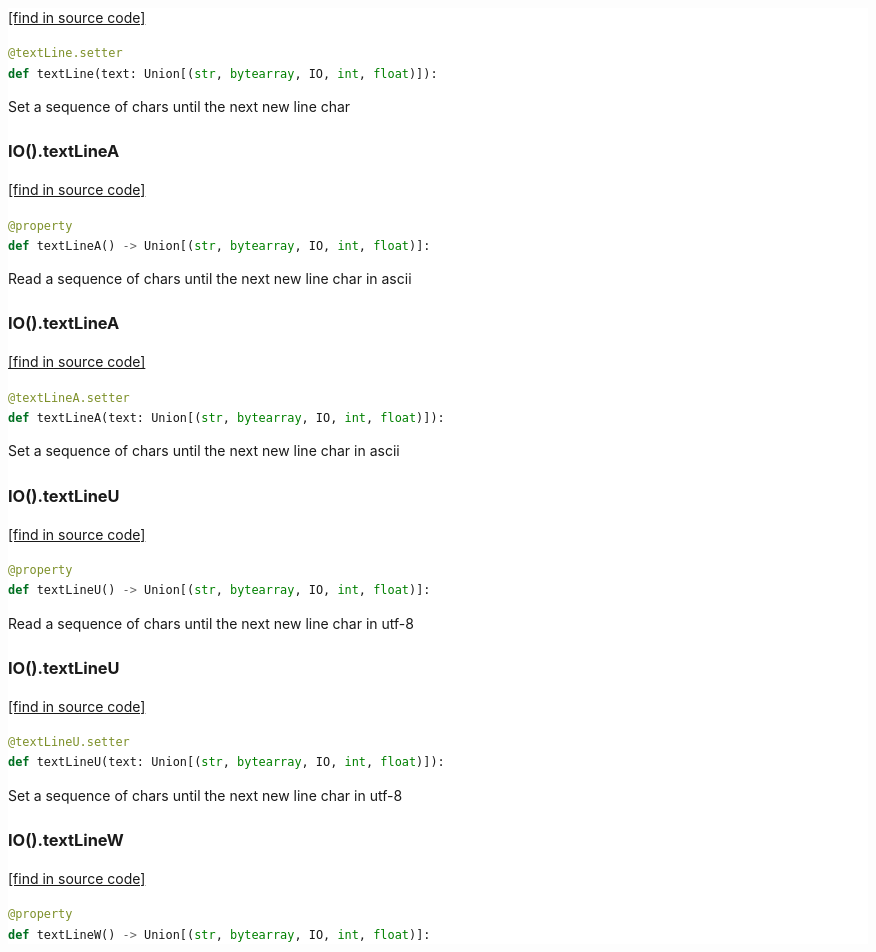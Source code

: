 [[find in source code]](../../binaryiotools/__init__.py#L785)

```python
@textLine.setter
def textLine(text: Union[(str, bytearray, IO, int, float)]):
```

Set a sequence of chars until the next new line char

### IO().textLineA

[[find in source code]](../../binaryiotools/__init__.py#L792)

```python
@property
def textLineA() -> Union[(str, bytearray, IO, int, float)]:
```

Read a sequence of chars until the next new line char in ascii

### IO().textLineA

[[find in source code]](../../binaryiotools/__init__.py#L800)

```python
@textLineA.setter
def textLineA(text: Union[(str, bytearray, IO, int, float)]):
```

Set a sequence of chars until the next new line char in ascii

### IO().textLineU

[[find in source code]](../../binaryiotools/__init__.py#L822)

```python
@property
def textLineU() -> Union[(str, bytearray, IO, int, float)]:
```

Read a sequence of chars until the next new line char in utf-8

### IO().textLineU

[[find in source code]](../../binaryiotools/__init__.py#L830)

```python
@textLineU.setter
def textLineU(text: Union[(str, bytearray, IO, int, float)]):
```

Set a sequence of chars until the next new line char in utf-8

### IO().textLineW

[[find in source code]](../../binaryiotools/__init__.py#L807)

```python
@property
def textLineW() -> Union[(str, bytearray, IO, int, float)]:
```
